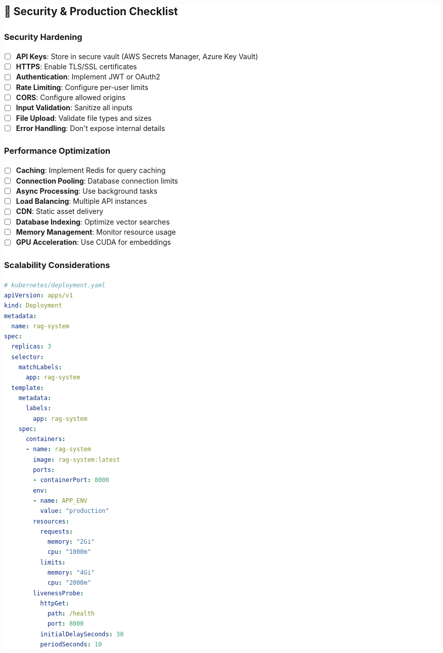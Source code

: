 
## 🔐 Security & Production Checklist

### **Security Hardening**

- [ ] **API Keys**: Store in secure vault (AWS Secrets Manager, Azure Key Vault)
- [ ] **HTTPS**: Enable TLS/SSL certificates
- [ ] **Authentication**: Implement JWT or OAuth2
- [ ] **Rate Limiting**: Configure per-user limits
- [ ] **CORS**: Configure allowed origins
- [ ] **Input Validation**: Sanitize all inputs
- [ ] **File Upload**: Validate file types and sizes
- [ ] **Error Handling**: Don't expose internal details

### **Performance Optimization**

- [ ] **Caching**: Implement Redis for query caching
- [ ] **Connection Pooling**: Database connection limits
- [ ] **Async Processing**: Use background tasks
- [ ] **Load Balancing**: Multiple API instances
- [ ] **CDN**: Static asset delivery
- [ ] **Database Indexing**: Optimize vector searches
- [ ] **Memory Management**: Monitor resource usage
- [ ] **GPU Acceleration**: Use CUDA for embeddings

### **Scalability Considerations**

```yaml
# kubernetes/deployment.yaml
apiVersion: apps/v1
kind: Deployment
metadata:
  name: rag-system
spec:
  replicas: 3
  selector:
    matchLabels:
      app: rag-system
  template:
    metadata:
      labels:
        app: rag-system
    spec:
      containers:
      - name: rag-system
        image: rag-system:latest
        ports:
        - containerPort: 8000
        env:
        - name: APP_ENV
          value: "production"
        resources:
          requests:
            memory: "2Gi"
            cpu: "1000m"
          limits:
            memory: "4Gi"
            cpu: "2000m"
        livenessProbe:
          httpGet:
            path: /health
            port: 8000
          initialDelaySeconds: 30
          periodSeconds: 10
```